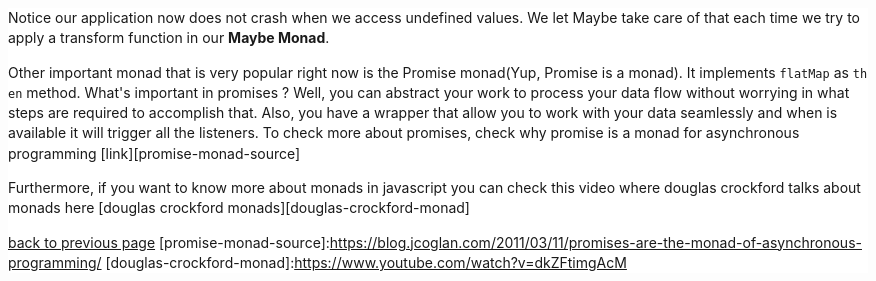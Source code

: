 Notice our application now does not crash when we access undefined values. We let Maybe take care of that each time we try to apply a transform function in our **Maybe Monad**.

Other important monad that is very popular right now is the Promise monad(Yup, Promise is a monad). It implements `flatMap` as `then` method. What's important in promises ? Well, you can abstract your work to process your data flow without worrying in what steps are required to accomplish that. Also, you have a wrapper that allow you to work with your data seamlessly and when is available it will trigger all the listeners. To check more about promises, check why promise is a monad for asynchronous programming [link][promise-monad-source]

Furthermore, if you want to know more about monads in javascript you can check this video where douglas crockford talks about monads here [douglas crockford monads][douglas-crockford-monad]

[back to previous page](../README.md#functional-programming)
[promise-monad-source]:https://blog.jcoglan.com/2011/03/11/promises-are-the-monad-of-asynchronous-programming/
[douglas-crockford-monad]:https://www.youtube.com/watch?v=dkZFtimgAcM
